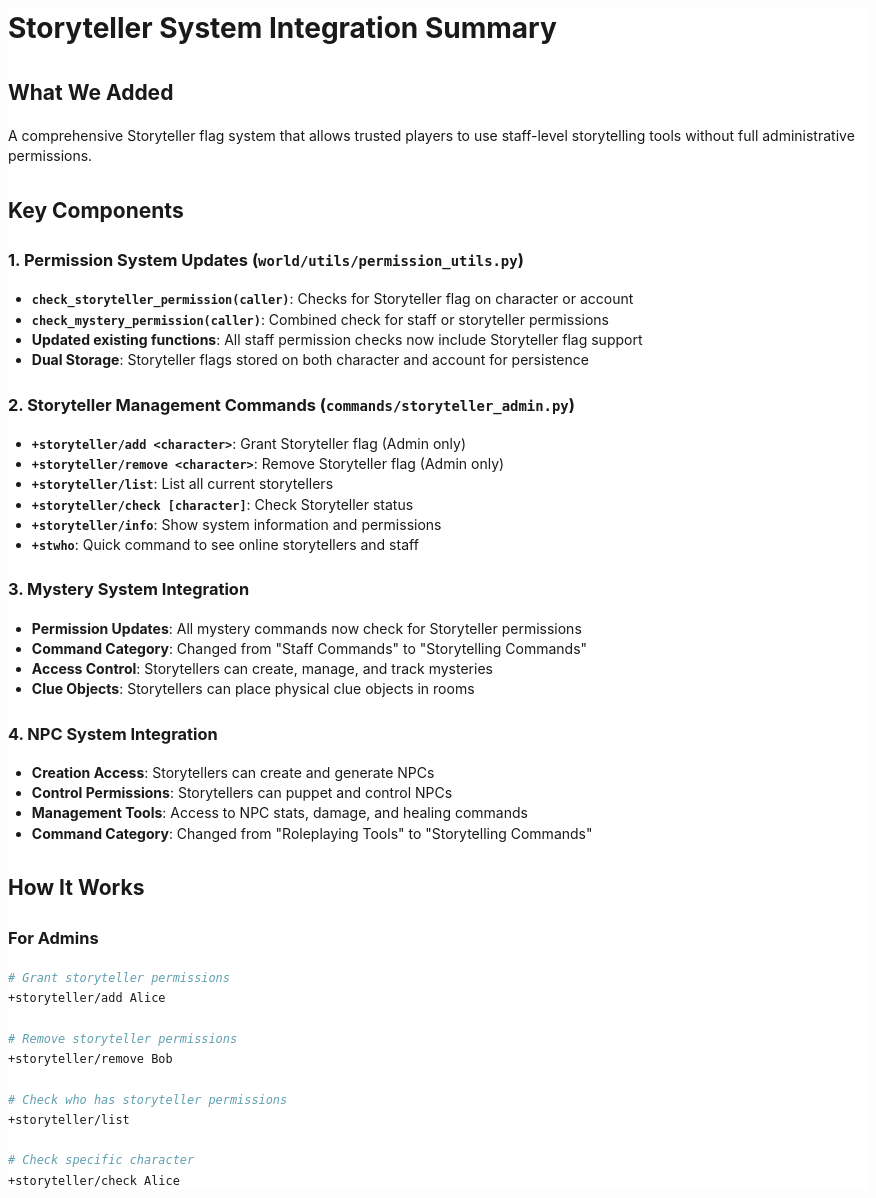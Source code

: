 # Storyteller System Integration Summary

## What We Added

A comprehensive Storyteller flag system that allows trusted players to use staff-level storytelling tools without full administrative permissions.

## Key Components

### 1. Permission System Updates (`world/utils/permission_utils.py`)
- **`check_storyteller_permission(caller)`**: Checks for Storyteller flag on character or account
- **`check_mystery_permission(caller)`**: Combined check for staff or storyteller permissions  
- **Updated existing functions**: All staff permission checks now include Storyteller flag support
- **Dual Storage**: Storyteller flags stored on both character and account for persistence

### 2. Storyteller Management Commands (`commands/storyteller_admin.py`)
- **`+storyteller/add <character>`**: Grant Storyteller flag (Admin only)
- **`+storyteller/remove <character>`**: Remove Storyteller flag (Admin only)
- **`+storyteller/list`**: List all current storytellers
- **`+storyteller/check [character]`**: Check Storyteller status
- **`+storyteller/info`**: Show system information and permissions
- **`+stwho`**: Quick command to see online storytellers and staff

### 3. Mystery System Integration
- **Permission Updates**: All mystery commands now check for Storyteller permissions
- **Command Category**: Changed from "Staff Commands" to "Storytelling Commands"
- **Access Control**: Storytellers can create, manage, and track mysteries
- **Clue Objects**: Storytellers can place physical clue objects in rooms

### 4. NPC System Integration  
- **Creation Access**: Storytellers can create and generate NPCs
- **Control Permissions**: Storytellers can puppet and control NPCs
- **Management Tools**: Access to NPC stats, damage, and healing commands
- **Command Category**: Changed from "Roleplaying Tools" to "Storytelling Commands"

## How It Works

### For Admins
```bash
# Grant storyteller permissions
+storyteller/add Alice

# Remove storyteller permissions  
+storyteller/remove Bob

# Check who has storyteller permissions
+storyteller/list

# Check specific character
+storyteller/check Alice
```
